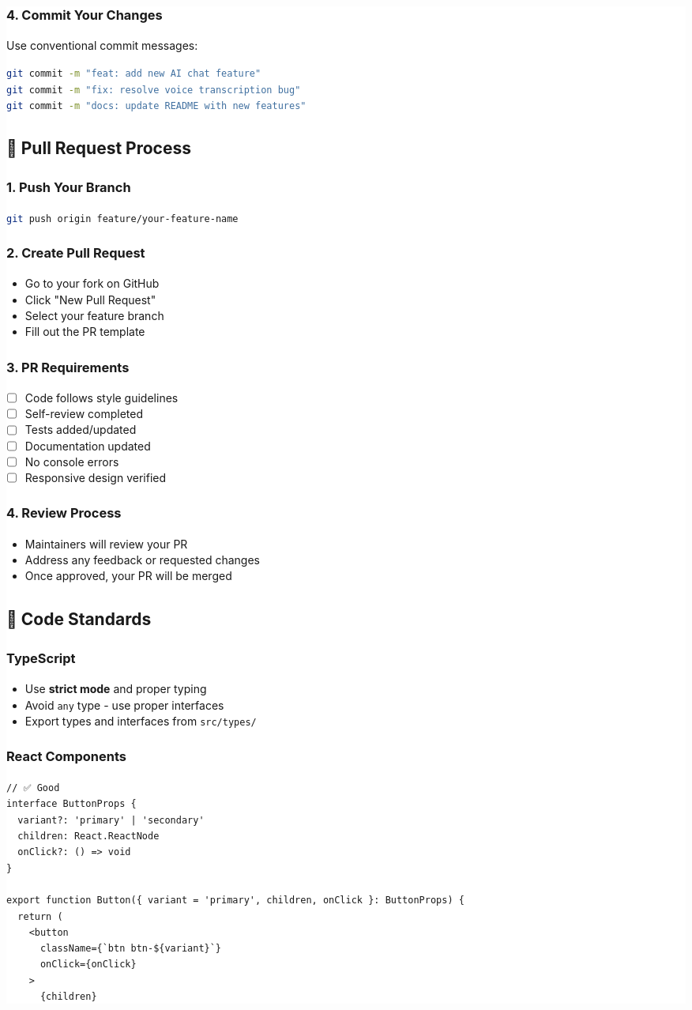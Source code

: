 ### 4. Commit Your Changes

Use conventional commit messages:

```bash
git commit -m "feat: add new AI chat feature"
git commit -m "fix: resolve voice transcription bug"
git commit -m "docs: update README with new features"
```

## 🔄 Pull Request Process

### 1. Push Your Branch

```bash
git push origin feature/your-feature-name
```

### 2. Create Pull Request

- Go to your fork on GitHub
- Click "New Pull Request"
- Select your feature branch
- Fill out the PR template

### 3. PR Requirements

- [ ] Code follows style guidelines
- [ ] Self-review completed
- [ ] Tests added/updated
- [ ] Documentation updated
- [ ] No console errors
- [ ] Responsive design verified

### 4. Review Process

- Maintainers will review your PR
- Address any feedback or requested changes
- Once approved, your PR will be merged

## 📏 Code Standards

### TypeScript

- Use **strict mode** and proper typing
- Avoid `any` type - use proper interfaces
- Export types and interfaces from `src/types/`

### React Components

```tsx
// ✅ Good
interface ButtonProps {
  variant?: 'primary' | 'secondary'
  children: React.ReactNode
  onClick?: () => void
}

export function Button({ variant = 'primary', children, onClick }: ButtonProps) {
  return (
    <button 
      className={`btn btn-${variant}`}
      onClick={onClick}
    >
      {children}
```